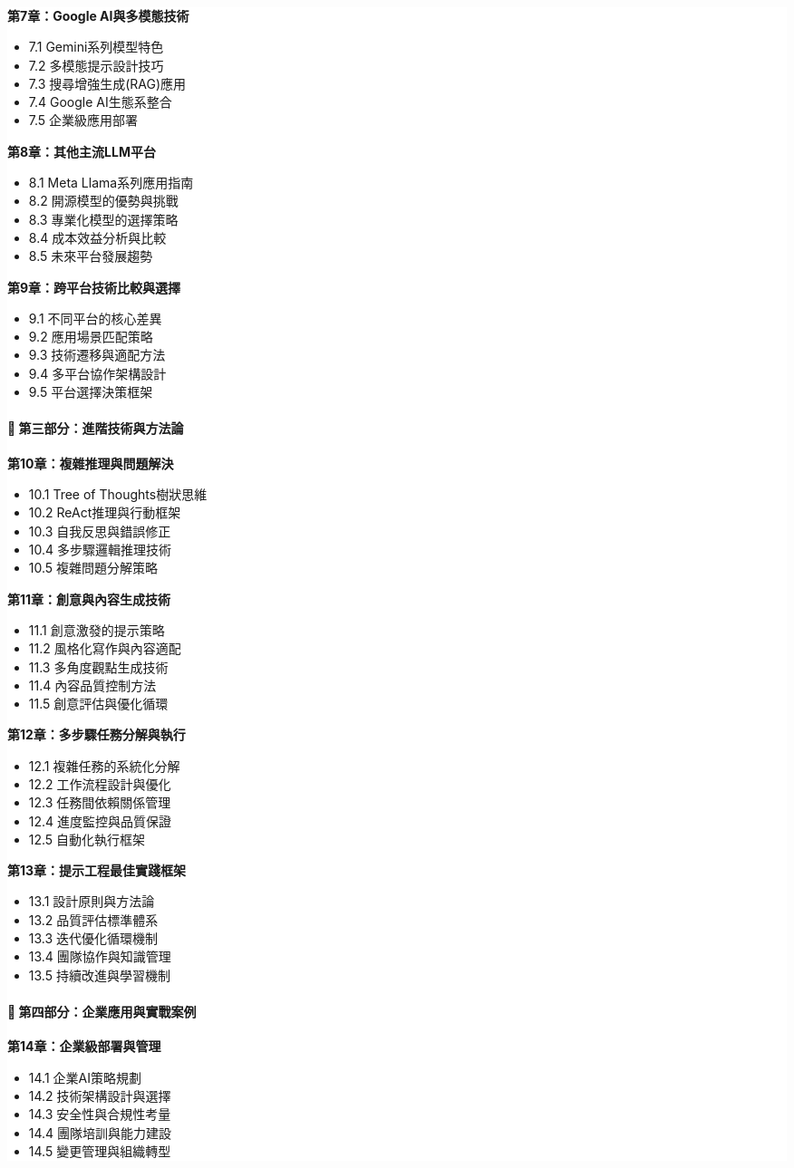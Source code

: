 **第7章：Google AI與多模態技術**
- 7.1 Gemini系列模型特色
- 7.2 多模態提示設計技巧
- 7.3 搜尋增強生成(RAG)應用
- 7.4 Google AI生態系整合
- 7.5 企業級應用部署

**第8章：其他主流LLM平台**
- 8.1 Meta Llama系列應用指南
- 8.2 開源模型的優勢與挑戰
- 8.3 專業化模型的選擇策略
- 8.4 成本效益分析與比較
- 8.5 未來平台發展趨勢

**第9章：跨平台技術比較與選擇**
- 9.1 不同平台的核心差異
- 9.2 應用場景匹配策略
- 9.3 技術遷移與適配方法
- 9.4 多平台協作架構設計
- 9.5 平台選擇決策框架

#### 📙 第三部分：進階技術與方法論

**第10章：複雜推理與問題解決**
- 10.1 Tree of Thoughts樹狀思維
- 10.2 ReAct推理與行動框架
- 10.3 自我反思與錯誤修正
- 10.4 多步驟邏輯推理技術
- 10.5 複雜問題分解策略

**第11章：創意與內容生成技術**
- 11.1 創意激發的提示策略
- 11.2 風格化寫作與內容適配
- 11.3 多角度觀點生成技術
- 11.4 內容品質控制方法
- 11.5 創意評估與優化循環

**第12章：多步驟任務分解與執行**
- 12.1 複雜任務的系統化分解
- 12.2 工作流程設計與優化
- 12.3 任務間依賴關係管理
- 12.4 進度監控與品質保證
- 12.5 自動化執行框架

**第13章：提示工程最佳實踐框架**
- 13.1 設計原則與方法論
- 13.2 品質評估標準體系
- 13.3 迭代優化循環機制
- 13.4 團隊協作與知識管理
- 13.5 持續改進與學習機制

#### 📕 第四部分：企業應用與實戰案例

**第14章：企業級部署與管理**
- 14.1 企業AI策略規劃
- 14.2 技術架構設計與選擇
- 14.3 安全性與合規性考量
- 14.4 團隊培訓與能力建設
- 14.5 變更管理與組織轉型
